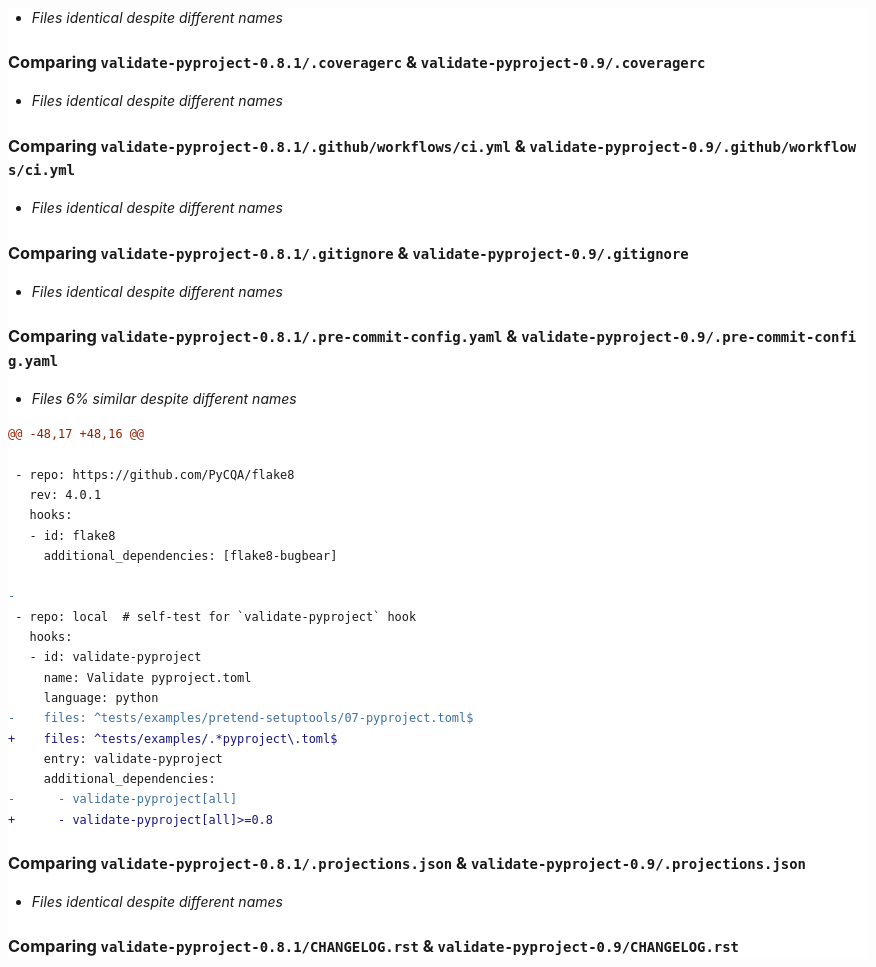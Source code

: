  * *Files identical despite different names*

### Comparing `validate-pyproject-0.8.1/.coveragerc` & `validate-pyproject-0.9/.coveragerc`

 * *Files identical despite different names*

### Comparing `validate-pyproject-0.8.1/.github/workflows/ci.yml` & `validate-pyproject-0.9/.github/workflows/ci.yml`

 * *Files identical despite different names*

### Comparing `validate-pyproject-0.8.1/.gitignore` & `validate-pyproject-0.9/.gitignore`

 * *Files identical despite different names*

### Comparing `validate-pyproject-0.8.1/.pre-commit-config.yaml` & `validate-pyproject-0.9/.pre-commit-config.yaml`

 * *Files 6% similar despite different names*

```diff
@@ -48,17 +48,16 @@
 
 - repo: https://github.com/PyCQA/flake8
   rev: 4.0.1
   hooks:
   - id: flake8
     additional_dependencies: [flake8-bugbear]
 
-
 - repo: local  # self-test for `validate-pyproject` hook
   hooks:
   - id: validate-pyproject
     name: Validate pyproject.toml
     language: python
-    files: ^tests/examples/pretend-setuptools/07-pyproject.toml$
+    files: ^tests/examples/.*pyproject\.toml$
     entry: validate-pyproject
     additional_dependencies:
-      - validate-pyproject[all]
+      - validate-pyproject[all]>=0.8
```

### Comparing `validate-pyproject-0.8.1/.projections.json` & `validate-pyproject-0.9/.projections.json`

 * *Files identical despite different names*

### Comparing `validate-pyproject-0.8.1/CHANGELOG.rst` & `validate-pyproject-0.9/CHANGELOG.rst`
